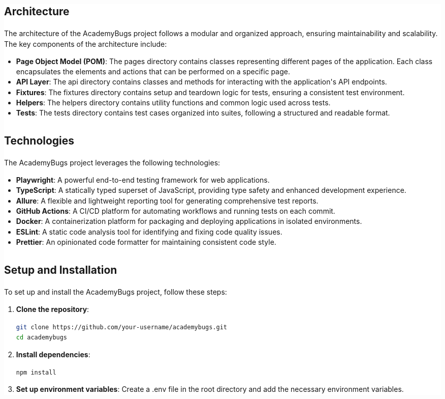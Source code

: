 ## Architecture

The architecture of the AcademyBugs project follows a modular and organized approach, ensuring maintainability and scalability. The key components of the architecture include:

- **Page Object Model (POM)**:
  The pages directory contains classes representing different pages of the application. Each class encapsulates the elements and actions that can be performed on a specific page.
- **API Layer**:
  The api directory contains classes and methods for interacting with the application's API endpoints.
- **Fixtures**:
  The fixtures
  directory contains setup and teardown logic for tests, ensuring a consistent test environment.
- **Helpers**:
  The helpers directory contains utility functions and common logic used across tests.
- **Tests**:
  The tests directory contains test cases organized into suites, following a structured and readable format.

## Technologies

The AcademyBugs project leverages the following technologies:

- **Playwright**: A powerful end-to-end testing framework for web applications.
- **TypeScript**: A statically typed superset of JavaScript, providing type safety and enhanced development experience.
- **Allure**: A flexible and lightweight reporting tool for generating comprehensive test reports.
- **GitHub Actions**: A CI/CD platform for automating workflows and running tests on each commit.
- **Docker**: A containerization platform for packaging and deploying applications in isolated environments.
- **ESLint**: A static code analysis tool for identifying and fixing code quality issues.
- **Prettier**: An opinionated code formatter for maintaining consistent code style.

## Setup and Installation

To set up and install the AcademyBugs project, follow these steps:

1. **Clone the repository**:

   ```sh
   git clone https://github.com/your-username/academybugs.git
   cd academybugs
   ```

2. **Install dependencies**:

   ```sh
   npm install
   ```

3. **Set up environment variables**:
   Create a .env file in the root directory and add the necessary environment variables.
